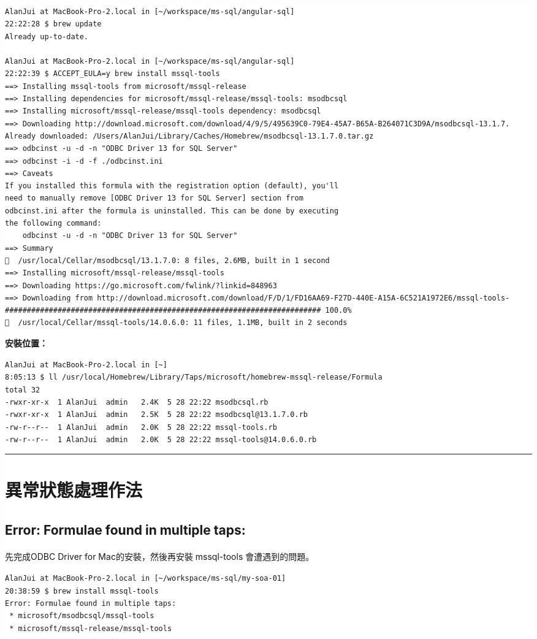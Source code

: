     AlanJui at MacBook-Pro-2.local in [~/workspace/ms-sql/angular-sql]
    22:22:28 $ brew update
    Already up-to-date.
    
    AlanJui at MacBook-Pro-2.local in [~/workspace/ms-sql/angular-sql]
    22:22:39 $ ACCEPT_EULA=y brew install mssql-tools
    ==> Installing mssql-tools from microsoft/mssql-release
    ==> Installing dependencies for microsoft/mssql-release/mssql-tools: msodbcsql
    ==> Installing microsoft/mssql-release/mssql-tools dependency: msodbcsql
    ==> Downloading http://download.microsoft.com/download/4/9/5/495639C0-79E4-45A7-B65A-B264071C3D9A/msodbcsql-13.1.7.
    Already downloaded: /Users/AlanJui/Library/Caches/Homebrew/msodbcsql-13.1.7.0.tar.gz
    ==> odbcinst -u -d -n "ODBC Driver 13 for SQL Server"
    ==> odbcinst -i -d -f ./odbcinst.ini
    ==> Caveats
    If you installed this formula with the registration option (default), you'll
    need to manually remove [ODBC Driver 13 for SQL Server] section from
    odbcinst.ini after the formula is uninstalled. This can be done by executing
    the following command:
        odbcinst -u -d -n "ODBC Driver 13 for SQL Server"
    ==> Summary
    🍺  /usr/local/Cellar/msodbcsql/13.1.7.0: 8 files, 2.6MB, built in 1 second
    ==> Installing microsoft/mssql-release/mssql-tools
    ==> Downloading https://go.microsoft.com/fwlink/?linkid=848963
    ==> Downloading from http://download.microsoft.com/download/F/D/1/FD16AA69-F27D-440E-A15A-6C521A1972E6/mssql-tools-
    ######################################################################## 100.0%
    🍺  /usr/local/Cellar/mssql-tools/14.0.6.0: 11 files, 1.1MB, built in 2 seconds
    
    


**安裝位置：**

    AlanJui at MacBook-Pro-2.local in [~]
    8:05:13 $ ll /usr/local/Homebrew/Library/Taps/microsoft/homebrew-mssql-release/Formula
    total 32
    -rwxr-xr-x  1 AlanJui  admin   2.4K  5 28 22:22 msodbcsql.rb
    -rwxr-xr-x  1 AlanJui  admin   2.5K  5 28 22:22 msodbcsql@13.1.7.0.rb
    -rw-r--r--  1 AlanJui  admin   2.0K  5 28 22:22 mssql-tools.rb
    -rw-r--r--  1 AlanJui  admin   2.0K  5 28 22:22 mssql-tools@14.0.6.0.rb


----------
# 異常狀態處理作法


## Error: Formulae found in multiple taps:

先完成ODBC Driver for Mac的安裝，然後再安裝 mssql-tools 會遭遇到的問題。


    AlanJui at MacBook-Pro-2.local in [~/workspace/ms-sql/my-soa-01]
    20:38:59 $ brew install mssql-tools
    Error: Formulae found in multiple taps:
     * microsoft/msodbcsql/mssql-tools
     * microsoft/mssql-release/mssql-tools
    
